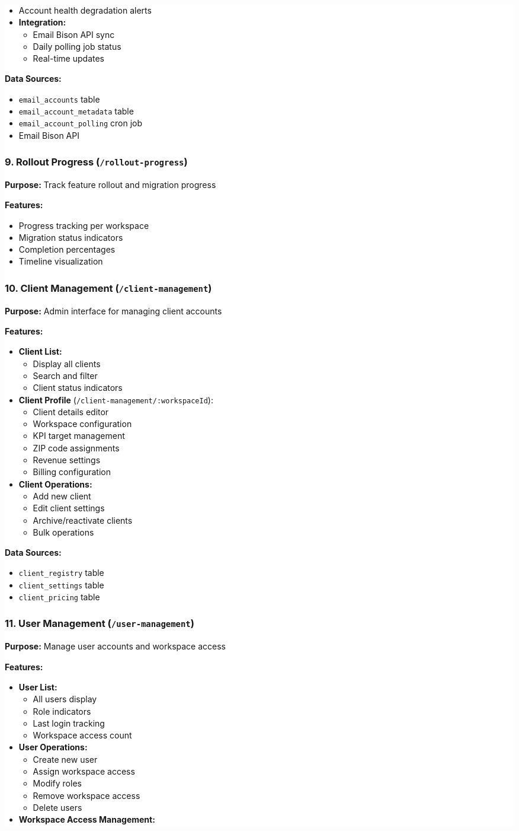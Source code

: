   - Account health degradation alerts
- **Integration:**
  - Email Bison API sync
  - Daily polling job status
  - Real-time updates

**Data Sources:**
- `email_accounts` table
- `email_account_metadata` table
- `email_account_polling` cron job
- Email Bison API

### 9. Rollout Progress (`/rollout-progress`)

**Purpose:** Track feature rollout and migration progress

**Features:**
- Progress tracking per workspace
- Migration status indicators
- Completion percentages
- Timeline visualization

### 10. Client Management (`/client-management`)

**Purpose:** Admin interface for managing client accounts

**Features:**
- **Client List:**
  - Display all clients
  - Search and filter
  - Client status indicators
- **Client Profile** (`/client-management/:workspaceId`):
  - Client details editor
  - Workspace configuration
  - KPI target management
  - ZIP code assignments
  - Revenue settings
  - Billing configuration
- **Client Operations:**
  - Add new client
  - Edit client settings
  - Archive/reactivate clients
  - Bulk operations

**Data Sources:**
- `client_registry` table
- `client_settings` table
- `client_pricing` table

### 11. User Management (`/user-management`)

**Purpose:** Manage user accounts and workspace access

**Features:**
- **User List:**
  - All users display
  - Role indicators
  - Last login tracking
  - Workspace access count
- **User Operations:**
  - Create new user
  - Assign workspace access
  - Modify roles
  - Remove workspace access
  - Delete users
- **Workspace Access Management:**